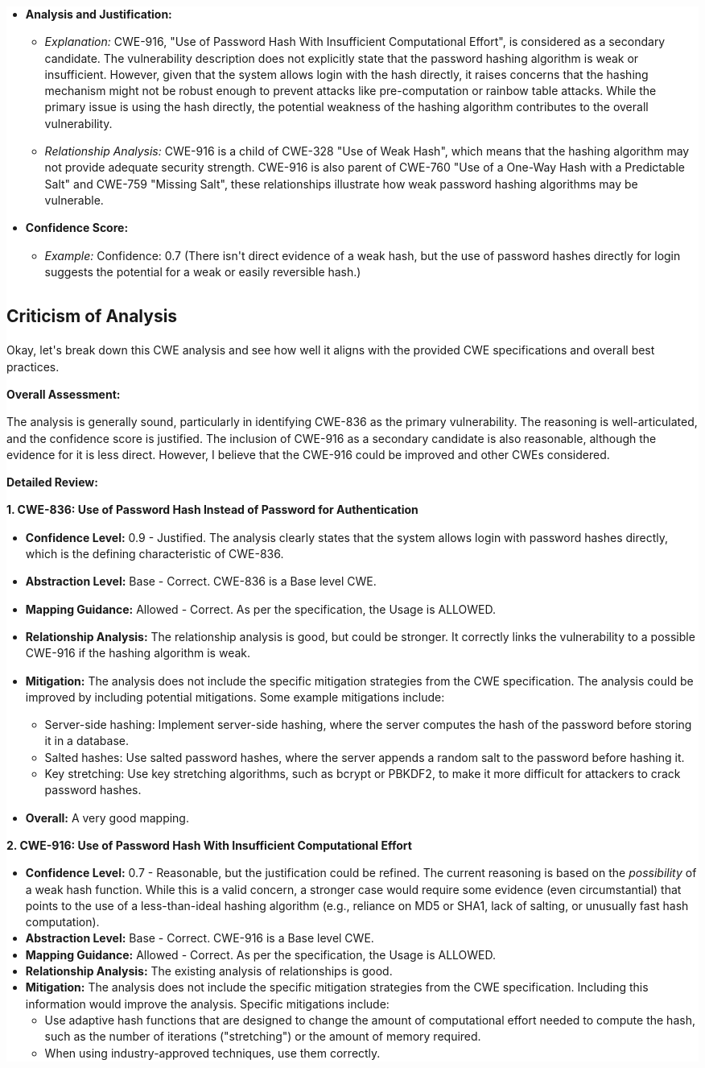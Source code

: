 
- **Analysis and Justification:**  
  - *Explanation:* CWE-916, "Use of Password Hash With Insufficient Computational Effort", is considered as a secondary candidate. The vulnerability description does not explicitly state that the password hashing algorithm is weak or insufficient. However, given that the system allows login with the hash directly, it raises concerns that the hashing mechanism might not be robust enough to prevent attacks like pre-computation or rainbow table attacks. While the primary issue is using the hash directly, the potential weakness of the hashing algorithm contributes to the overall vulnerability.

  - *Relationship Analysis:* CWE-916 is a child of CWE-328 "Use of Weak Hash", which means that the hashing algorithm may not provide adequate security strength. CWE-916 is also parent of CWE-760 "Use of a One-Way Hash with a Predictable Salt" and CWE-759 "Missing Salt", these relationships illustrate how weak password hashing algorithms may be vulnerable.

- **Confidence Score:**  
  - *Example:* Confidence: 0.7 (There isn't direct evidence of a weak hash, but the use of password hashes directly for login suggests the potential for a weak or easily reversible hash.)

## Criticism of Analysis

Okay, let's break down this CWE analysis and see how well it aligns with the provided CWE specifications and overall best practices.

**Overall Assessment:**

The analysis is generally sound, particularly in identifying CWE-836 as the primary vulnerability. The reasoning is well-articulated, and the confidence score is justified. The inclusion of CWE-916 as a secondary candidate is also reasonable, although the evidence for it is less direct. However, I believe that the CWE-916 could be improved and other CWEs considered.

**Detailed Review:**

**1. CWE-836: Use of Password Hash Instead of Password for Authentication**

*   **Confidence Level:** 0.9 - Justified. The analysis clearly states that the system allows login with password hashes directly, which is the defining characteristic of CWE-836.
*   **Abstraction Level:** Base - Correct. CWE-836 is a Base level CWE.
*   **Mapping Guidance:** Allowed - Correct. As per the specification, the Usage is ALLOWED.
*   **Relationship Analysis:** The relationship analysis is good, but could be stronger. It correctly links the vulnerability to a possible CWE-916 if the hashing algorithm is weak.
*   **Mitigation:** The analysis does not include the specific mitigation strategies from the CWE specification. The analysis could be improved by including potential mitigations. Some example mitigations include:

    *   Server-side hashing: Implement server-side hashing, where the server computes the hash of the password before storing it in a database.
    *   Salted hashes: Use salted password hashes, where the server appends a random salt to the password before hashing it.
    *   Key stretching: Use key stretching algorithms, such as bcrypt or PBKDF2, to make it more difficult for attackers to crack password hashes.
*   **Overall:**  A very good mapping.

**2. CWE-916: Use of Password Hash With Insufficient Computational Effort**

*   **Confidence Level:** 0.7 - Reasonable, but the justification could be refined.  The current reasoning is based on the *possibility* of a weak hash function. While this is a valid concern, a stronger case would require some evidence (even circumstantial) that points to the use of a less-than-ideal hashing algorithm (e.g., reliance on MD5 or SHA1, lack of salting, or unusually fast hash computation).
*   **Abstraction Level:** Base - Correct. CWE-916 is a Base level CWE.
*   **Mapping Guidance:** Allowed - Correct. As per the specification, the Usage is ALLOWED.
*   **Relationship Analysis:** The existing analysis of relationships is good.
*   **Mitigation:** The analysis does not include the specific mitigation strategies from the CWE specification. Including this information would improve the analysis. Specific mitigations include:
    *   Use adaptive hash functions that are designed to change the amount of computational effort needed to compute the hash, such as the number of iterations ("stretching") or the amount of memory required.
    *   When using industry-approved techniques, use them correctly.